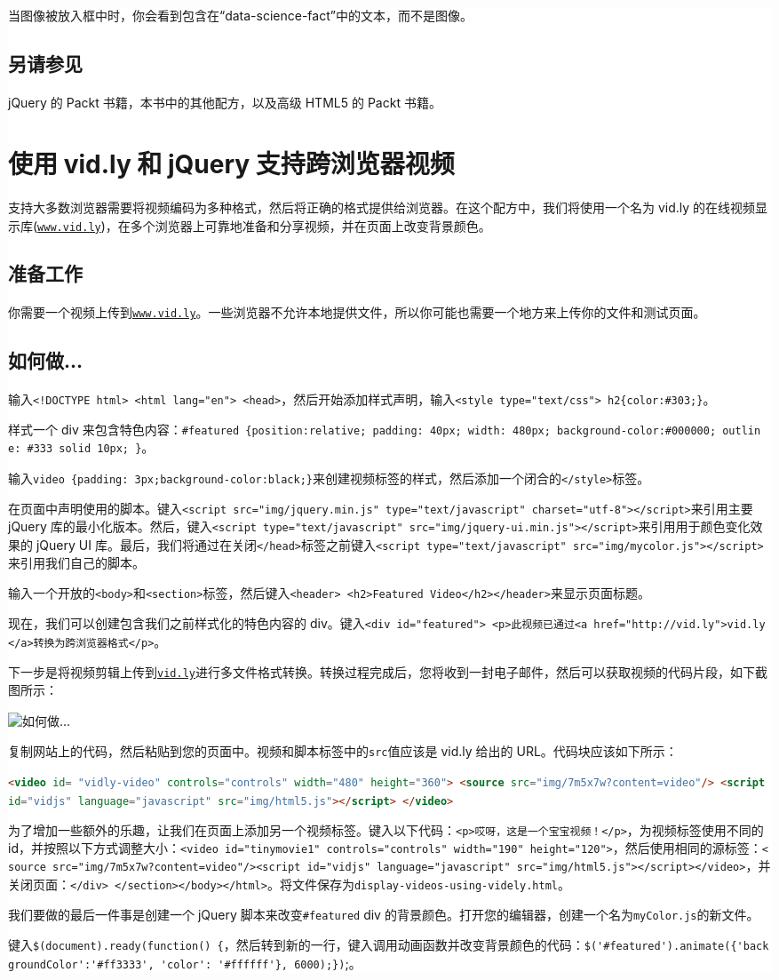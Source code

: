 当图像被放入框中时，你会看到包含在“data-science-fact”中的文本，而不是图像。

## 另请参见

jQuery 的 Packt 书籍，本书中的其他配方，以及高级 HTML5 的 Packt 书籍。

# 使用 vid.ly 和 jQuery 支持跨浏览器视频

支持大多数浏览器需要将视频编码为多种格式，然后将正确的格式提供给浏览器。在这个配方中，我们将使用一个名为 vid.ly 的在线视频显示库([`www.vid.ly`](http://www.vid.ly))，在多个浏览器上可靠地准备和分享视频，并在页面上改变背景颜色。

## 准备工作

你需要一个视频上传到[`www.vid.ly`](http://www.vid.ly)。一些浏览器不允许本地提供文件，所以你可能也需要一个地方来上传你的文件和测试页面。

## 如何做...

输入`<!DOCTYPE html> <html lang="en"> <head>`，然后开始添加样式声明，输入`<style type="text/css"> h2{color:#303;}`。

样式一个 div 来包含特色内容：`#featured {position:relative; padding: 40px; width: 480px; background-color:#000000; outline: #333 solid 10px; }`。

输入`video {padding: 3px;background-color:black;}`来创建视频标签的样式，然后添加一个闭合的`</style>`标签。

在页面中声明使用的脚本。键入`<script src="img/jquery.min.js" type="text/javascript" charset="utf-8"></script>`来引用主要 jQuery 库的最小化版本。然后，键入`<script type="text/javascript" src="img/jquery-ui.min.js"></script>`来引用用于颜色变化效果的 jQuery UI 库。最后，我们将通过在关闭`</head>`标签之前键入`<script type="text/javascript" src="img/mycolor.js"></script>`来引用我们自己的脚本。

输入一个开放的`<body>`和`<section>`标签，然后键入`<header> <h2>Featured Video</h2></header>`来显示页面标题。

现在，我们可以创建包含我们之前样式化的特色内容的 div。键入`<div id="featured"> <p>此视频已通过<a href="http://vid.ly">vid.ly</a>转换为跨浏览器格式</p>`。

下一步是将视频剪辑上传到[`vid.ly`](http://vid.ly)进行多文件格式转换。转换过程完成后，您将收到一封电子邮件，然后可以获取视频的代码片段，如下截图所示：

![如何做...](https://github.com/OpenDocCN/freelearn-html-css-zh/raw/master/docs/h5-vid-hwt/img/1048_07_03.jpg)

复制网站上的代码，然后粘贴到您的页面中。视频和脚本标签中的`src`值应该是 vid.ly 给出的 URL。代码块应该如下所示：

```html
<video id= "vidly-video" controls="controls" width="480" height="360"> <source src="img/7m5x7w?content=video"/> <script id="vidjs" language="javascript" src="img/html5.js"></script> </video>

```

为了增加一些额外的乐趣，让我们在页面上添加另一个视频标签。键入以下代码：`<p>哎呀，这是一个宝宝视频！</p>`，为视频标签使用不同的 id，并按照以下方式调整大小：`<video id="tinymovie1" controls="controls" width="190" height="120">`，然后使用相同的源标签：`<source src="img/7m5x7w?content=video"/><script id="vidjs" language="javascript" src="img/html5.js"></script></video>`，并关闭页面：`</div> </section></body></html>`。将文件保存为`display-videos-using-videly.html`。

我们要做的最后一件事是创建一个 jQuery 脚本来改变`#featured` div 的背景颜色。打开您的编辑器，创建一个名为`myColor.js`的新文件。

键入`$(document).ready(function() {`，然后转到新的一行，键入调用动画函数并改变背景颜色的代码：`$('#featured').animate({'backgroundColor':'#ff3333', 'color': '#ffffff'}, 6000);})`;。

